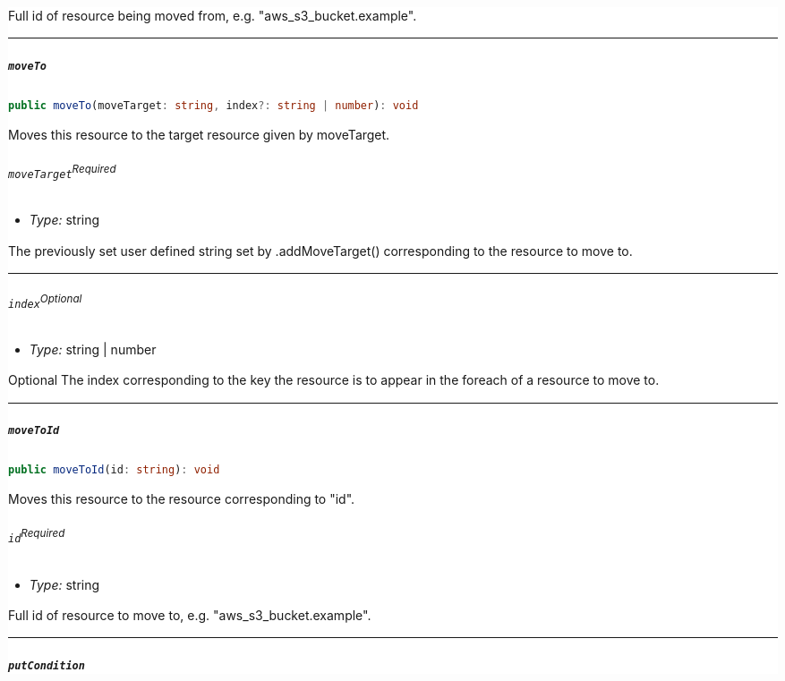Full id of resource being moved from, e.g. "aws_s3_bucket.example".

---

##### `moveTo` <a name="moveTo" id="@cdktf/provider-azurerm.monitorAlertProcessingRuleActionGroup.MonitorAlertProcessingRuleActionGroup.moveTo"></a>

```typescript
public moveTo(moveTarget: string, index?: string | number): void
```

Moves this resource to the target resource given by moveTarget.

###### `moveTarget`<sup>Required</sup> <a name="moveTarget" id="@cdktf/provider-azurerm.monitorAlertProcessingRuleActionGroup.MonitorAlertProcessingRuleActionGroup.moveTo.parameter.moveTarget"></a>

- *Type:* string

The previously set user defined string set by .addMoveTarget() corresponding to the resource to move to.

---

###### `index`<sup>Optional</sup> <a name="index" id="@cdktf/provider-azurerm.monitorAlertProcessingRuleActionGroup.MonitorAlertProcessingRuleActionGroup.moveTo.parameter.index"></a>

- *Type:* string | number

Optional The index corresponding to the key the resource is to appear in the foreach of a resource to move to.

---

##### `moveToId` <a name="moveToId" id="@cdktf/provider-azurerm.monitorAlertProcessingRuleActionGroup.MonitorAlertProcessingRuleActionGroup.moveToId"></a>

```typescript
public moveToId(id: string): void
```

Moves this resource to the resource corresponding to "id".

###### `id`<sup>Required</sup> <a name="id" id="@cdktf/provider-azurerm.monitorAlertProcessingRuleActionGroup.MonitorAlertProcessingRuleActionGroup.moveToId.parameter.id"></a>

- *Type:* string

Full id of resource to move to, e.g. "aws_s3_bucket.example".

---

##### `putCondition` <a name="putCondition" id="@cdktf/provider-azurerm.monitorAlertProcessingRuleActionGroup.MonitorAlertProcessingRuleActionGroup.putCondition"></a>
